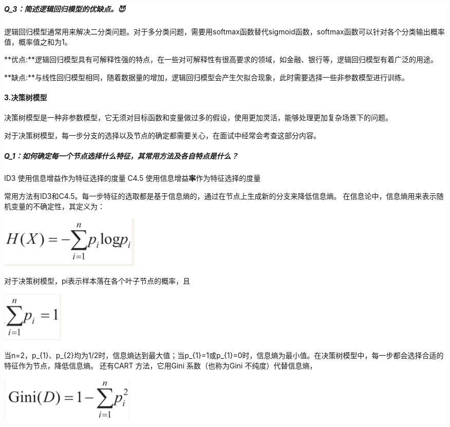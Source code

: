 ##### Q_3：简述逻辑回归模型的优缺点。:smiling_imp:

逻辑回归模型通常用来解决二分类问题。对于多分类问题，需要用softmax函数替代sigmoid函数，softmax函数可以针对各个分类输出概率值，概率值之和为1。

**优点:**逻辑回归模型具有可解释性强的特点，在一些对可解释性有很高要求的领域，如金融、银行等，逻辑回归模型有着广泛的用途。

**缺点:**与线性回归模型相同，随着数据量的增加，逻辑回归模型会产生欠拟合现象，此时需要选择一些非参数模型进行训练。

#### 3.决策树模型

决策树模型是一种非参数模型，它无须对目标函数和变量做过多的假设，使用更加灵活，能够处理更加复杂场景下的问题。

对于决策树模型，每一步分支的选择以及节点的确定都需要关心，在面试中经常会考查这部分内容。

##### Q_1：如何确定每一个节点选择什么特征，其常用方法及各自特点是什么？

 ID3   使用信息增益作为特征选择的度量 
 C4.5  使用信息增益**率**作为特征选择的度量

常用方法有ID3和C4.5。每一步特征的选取都是基于信息熵的，通过在节点上生成新的分支来降低信息熵。
在信息论中，信息熵用来表示随机变量的不确定性，其定义为：

<img src="1.常见的数据分析师的面试问题.assets/image-20210202155005591.png" alt="image-20210202155005591" style="zoom:50%;" />

对于决策树模型，pi表示样本落在各个叶子节点的概率，且

<img src="1.常见的数据分析师的面试问题.assets/image-20210202155121798.png" alt="image-20210202155121798" style="zoom:50%;" />

当n=2，p_{1}、p_{2}均为1/2时，信息熵达到最大值；当p_{1}=1或p_{1}=0时，信息熵为最小值。在决策树模型中，每一步都会选择合适的特征作为节点，降低信息熵。
还有CART 方法，它用Gini 系数（也称为Gini 不纯度）代替信息熵，

<img src="1.常见的数据分析师的面试问题.assets/image-20210202155336493.png" alt="image-20210202155336493" style="zoom:50%;" />
